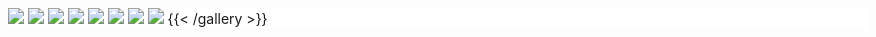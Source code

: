<img src="https://ai-paper-reviewer.com/Cb1Md0RvqF/13.png" class="grid-w50 md:grid-w33 xl:grid-w25" />
<img src="https://ai-paper-reviewer.com/Cb1Md0RvqF/14.png" class="grid-w50 md:grid-w33 xl:grid-w25" />
<img src="https://ai-paper-reviewer.com/Cb1Md0RvqF/15.png" class="grid-w50 md:grid-w33 xl:grid-w25" />
<img src="https://ai-paper-reviewer.com/Cb1Md0RvqF/16.png" class="grid-w50 md:grid-w33 xl:grid-w25" />
<img src="https://ai-paper-reviewer.com/Cb1Md0RvqF/17.png" class="grid-w50 md:grid-w33 xl:grid-w25" />
<img src="https://ai-paper-reviewer.com/Cb1Md0RvqF/18.png" class="grid-w50 md:grid-w33 xl:grid-w25" />
<img src="https://ai-paper-reviewer.com/Cb1Md0RvqF/19.png" class="grid-w50 md:grid-w33 xl:grid-w25" />
<img src="https://ai-paper-reviewer.com/Cb1Md0RvqF/20.png" class="grid-w50 md:grid-w33 xl:grid-w25" />
{{< /gallery >}}